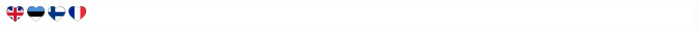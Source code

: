 [<img src="../Pictures/Flags/EN.png" alt="UK Flag" style="height: 20px;">](../EN/AI-manual-en-beginners.md)
[<img src="../Pictures/Flags/ET.png" alt="Estonian Flag" style="height: 20px;">](../Translations/ET.md)
[<img src="../Pictures/Flags/FI.png" alt="Finnish Flag" style="height: 20px;">](../Translations/FI.md)
[<img src="../Pictures/Flags/FR.png" alt="French Flag" style="height: 20px;">](../Translations/FR.md)